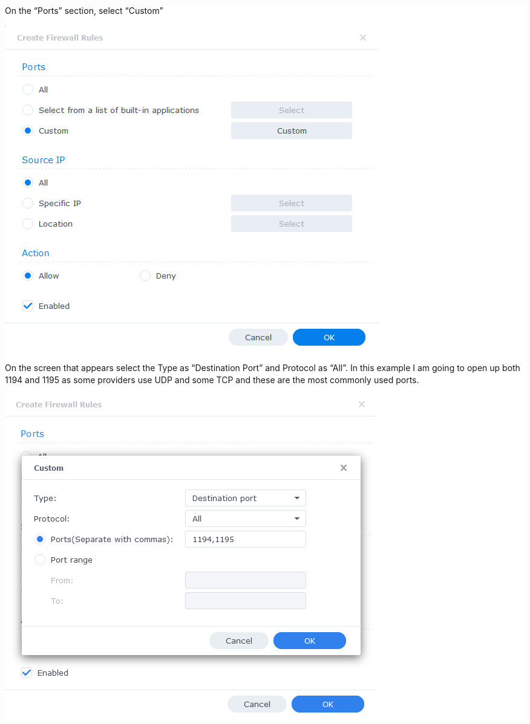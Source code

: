 On the “Ports” section, select “Custom”

![Et bilde som inneholder tekst, skjermbilde, programvare, Operativsystem Automatisk generert beskrivelse](media/ed23329f2b9c5aa3c981174fc0bc4537.png)

On the screen that appears select the Type as “Destination Port” and Protocol as “All”. In this example I am going to open up both 1194 and 1195 as some providers use UDP and some TCP and these are the most commonly used ports.

![](media/6d17b991d37bad8b9e9b748975728ef7.png)
